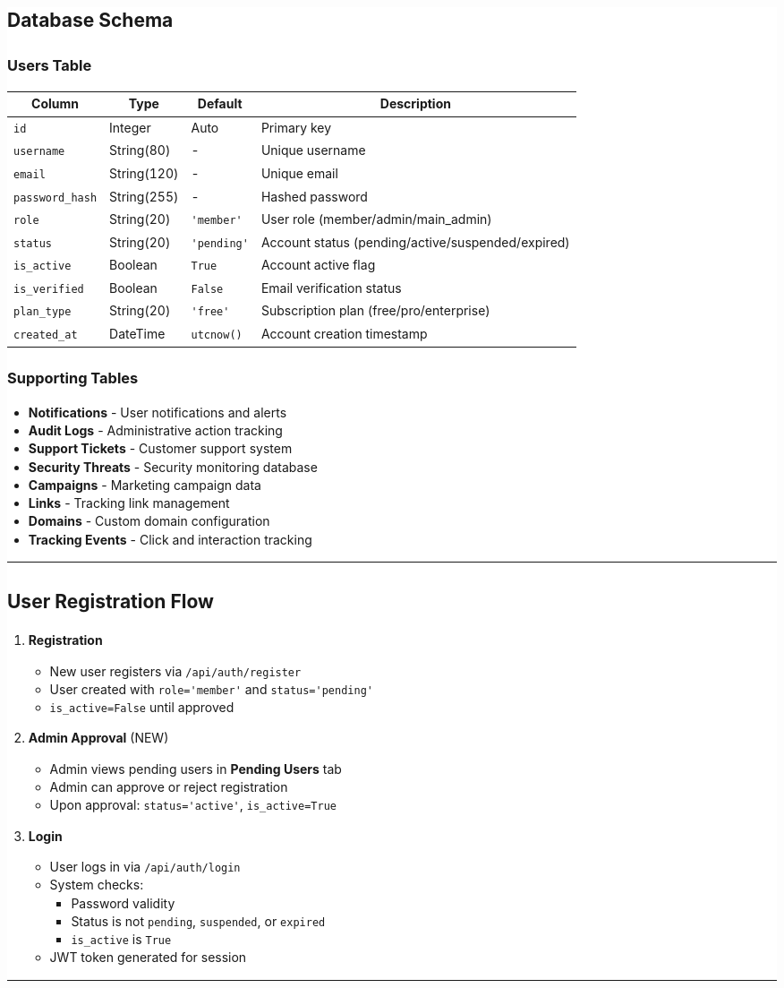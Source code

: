 
## Database Schema

### Users Table
| Column | Type | Default | Description |
|--------|------|---------|-------------|
| `id` | Integer | Auto | Primary key |
| `username` | String(80) | - | Unique username |
| `email` | String(120) | - | Unique email |
| `password_hash` | String(255) | - | Hashed password |
| `role` | String(20) | `'member'` | User role (member/admin/main_admin) |
| `status` | String(20) | `'pending'` | Account status (pending/active/suspended/expired) |
| `is_active` | Boolean | `True` | Account active flag |
| `is_verified` | Boolean | `False` | Email verification status |
| `plan_type` | String(20) | `'free'` | Subscription plan (free/pro/enterprise) |
| `created_at` | DateTime | `utcnow()` | Account creation timestamp |

### Supporting Tables
- **Notifications** - User notifications and alerts
- **Audit Logs** - Administrative action tracking
- **Support Tickets** - Customer support system
- **Security Threats** - Security monitoring database
- **Campaigns** - Marketing campaign data
- **Links** - Tracking link management
- **Domains** - Custom domain configuration
- **Tracking Events** - Click and interaction tracking

---

## User Registration Flow

1. **Registration**
   - New user registers via `/api/auth/register`
   - User created with `role='member'` and `status='pending'`
   - `is_active=False` until approved

2. **Admin Approval** (NEW)
   - Admin views pending users in **Pending Users** tab
   - Admin can approve or reject registration
   - Upon approval: `status='active'`, `is_active=True`

3. **Login**
   - User logs in via `/api/auth/login`
   - System checks:
     - Password validity
     - Status is not `pending`, `suspended`, or `expired`
     - `is_active` is `True`
   - JWT token generated for session

---